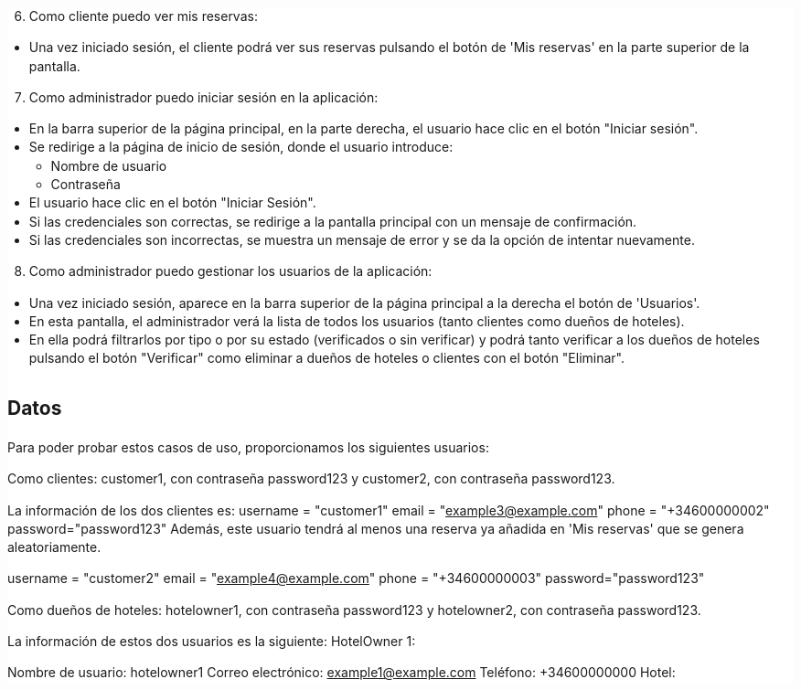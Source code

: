 6. Como cliente puedo ver mis reservas:

- Una vez iniciado sesión, el cliente podrá ver sus reservas pulsando el botón de 'Mis reservas' en la parte superior de la pantalla.

7. Como administrador puedo iniciar sesión en la aplicación:

- En la barra superior de la página principal, en la parte derecha, el usuario hace clic en el botón "Iniciar sesión".
- Se redirige a la página de inicio de sesión, donde el usuario introduce:
    - Nombre de usuario
    - Contraseña
- El usuario hace clic en el botón "Iniciar Sesión".
- Si las credenciales son correctas, se redirige a la pantalla principal con un mensaje de confirmación.
- Si las credenciales son incorrectas, se muestra un mensaje de error y se da la opción de intentar nuevamente.

8. Como administrador puedo gestionar los usuarios de la aplicación:

- Una vez iniciado sesión, aparece en la barra superior de la página principal a la derecha el botón de 'Usuarios'.
- En esta pantalla, el administrador verá la lista de todos los usuarios (tanto clientes como dueños de hoteles). 
- En ella podrá filtrarlos por tipo o por su estado (verificados o sin verificar) y podrá tanto verificar a los dueños de hoteles pulsando el botón "Verificar" como eliminar a dueños de hoteles o clientes con el botón "Eliminar".

## Datos

Para poder probar estos casos de uso, proporcionamos los siguientes usuarios:

Como clientes: customer1, con contraseña password123 y customer2, con contraseña password123.

La información de los dos clientes es:
username = "customer1"
email = "example3@example.com"
phone = "+34600000002"
password="password123"
Además, este usuario tendrá al menos una reserva ya añadida en 'Mis reservas' que se genera aleatoriamente.

username = "customer2"
email = "example4@example.com"
phone = "+34600000003"
password="password123"

Como dueños de hoteles: hotelowner1, con contraseña password123 y hotelowner2, con contraseña password123.

La información de estos dos usuarios es la siguiente:
HotelOwner 1:

Nombre de usuario: hotelowner1
Correo electrónico: example1@example.com
Teléfono: +34600000000
Hotel:

